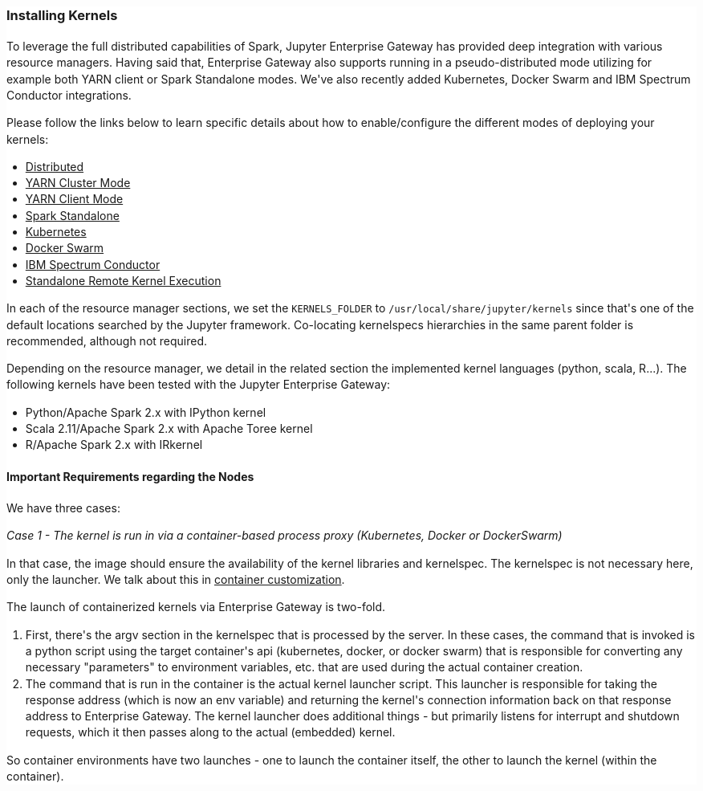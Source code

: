 ### Installing Kernels

To leverage the full distributed capabilities of Spark, Jupyter Enterprise Gateway has provided deep integration with various resource managers. Having said that, Enterprise Gateway also supports running in a pseudo-distributed mode utilizing for example both YARN client or Spark Standalone modes. We've also recently added Kubernetes, Docker Swarm and IBM Spectrum Conductor integrations.

Please follow the links below to learn specific details about how to enable/configure the different modes of deploying your kernels:

* [Distributed](kernel-distributed.md)
* [YARN Cluster Mode](kernel-yarn-cluster-mode.md)
* [YARN Client Mode](kernel-yarn-client-mode.md)
* [Spark Standalone](kernel-spark-standalone.md)
* [Kubernetes](kernel-kubernetes.md)
* [Docker Swarm](kernel-docker.md)
* [IBM Spectrum Conductor](kernel-conductor.md)
* [Standalone Remote Kernel Execution](kernel-library.md)

In each of the resource manager sections, we set the `KERNELS_FOLDER` to `/usr/local/share/jupyter/kernels` since that's one of the default locations searched by the Jupyter framework.  Co-locating kernelspecs hierarchies in the same parent folder is recommended, although not required.

Depending on the resource manager, we detail in the related section the implemented kernel languages (python, scala, R...). The following kernels have been tested with the Jupyter Enterprise Gateway:

* Python/Apache Spark 2.x with IPython kernel
* Scala 2.11/Apache Spark 2.x with Apache Toree kernel
* R/Apache Spark 2.x with IRkernel

#### Important Requirements regarding the Nodes

We have three cases:

*Case 1 - The kernel is run in via a container-based process proxy (Kubernetes, Docker or DockerSwarm)*

In that case, the image should ensure the availability of the kernel libraries and kernelspec. The kernelspec is not necessary here, only the launcher. We talk about this in [container customization](./docker.html#bringing-your-own-kernel-image).

The launch of containerized kernels via Enterprise Gateway is two-fold.

1. First, there's the argv section in the kernelspec that is processed by the server. In these cases, the command that is invoked is a python script using the target container's api (kubernetes, docker, or docker swarm) that is responsible for converting any necessary "parameters" to environment variables, etc. that are used during the actual container creation.
2. The command that is run in the container is the actual kernel launcher script. This launcher is responsible for taking the response address (which is now an env variable) and returning the kernel's connection information back on that response address to Enterprise Gateway. The kernel launcher does additional things - but primarily listens for interrupt and shutdown requests, which it then passes along to the actual (embedded) kernel.

So container environments have two launches - one to launch the container itself, the other to launch the kernel (within the container).

